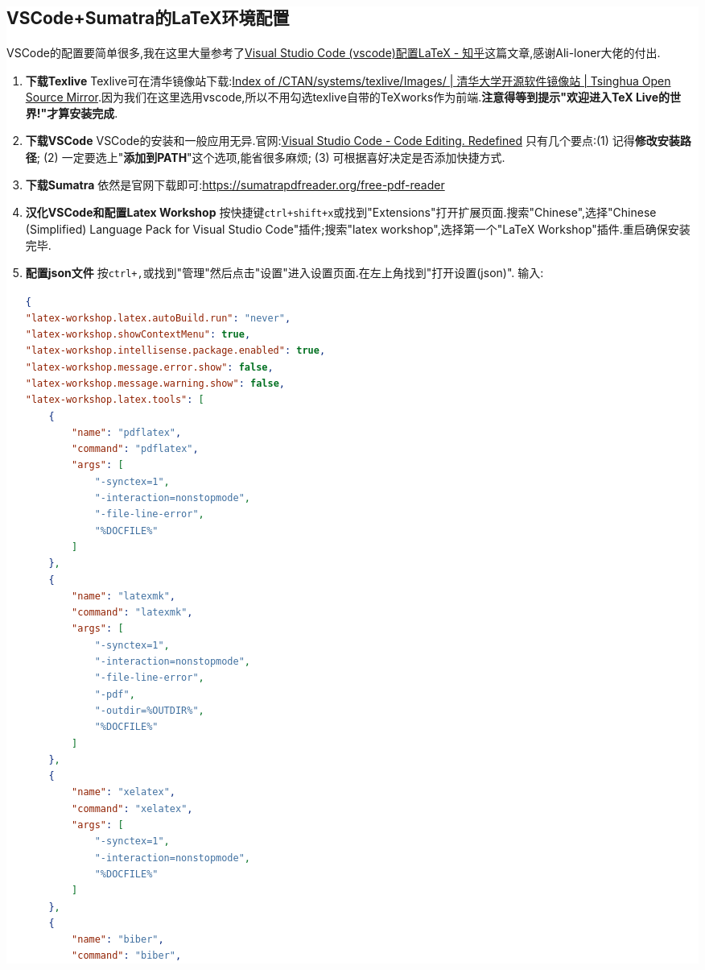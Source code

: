 ## VSCode+Sumatra的LaTeX环境配置
VSCode的配置要简单很多,我在这里大量参考了[Visual Studio Code (vscode)配置LaTeX - 知乎](https://zhuanlan.zhihu.com/p/166523064)这篇文章,感谢Ali-loner大佬的付出.
1. **下载Texlive**
	Texlive可在清华镜像站下载:[Index of /CTAN/systems/texlive/Images/ | 清华大学开源软件镜像站 | Tsinghua Open Source Mirror](https://mirrors.tuna.tsinghua.edu.cn/CTAN/systems/texlive/Images/).因为我们在这里选用vscode,所以不用勾选texlive自带的TeXworks作为前端.**注意得等到提示"欢迎进入TeX Live的世界!"才算安装完成**.

2. **下载VSCode**
	VSCode的安装和一般应用无异.官网:[Visual Studio Code - Code Editing. Redefined](https://code.visualstudio.com/)
	只有几个要点:(1) 记得**修改安装路径**; (2) 一定要选上"**添加到PATH**"这个选项,能省很多麻烦; (3) 可根据喜好决定是否添加快捷方式.

3. **下载Sumatra**
	依然是官网下载即可:https://sumatrapdfreader.org/free-pdf-reader

4. **汉化VSCode和配置Latex Workshop**
	按快捷键`ctrl+shift+x`或找到"Extensions"打开扩展页面.搜索"Chinese",选择"Chinese (Simplified) Language Pack for Visual Studio Code"插件;搜索"latex workshop",选择第一个"LaTeX Workshop"插件.重启确保安装完毕.

5. **配置json文件**
	按`ctrl+,`或找到"管理"然后点击"设置"进入设置页面.在左上角找到"打开设置(json)".
	输入:
	```json
	{
    "latex-workshop.latex.autoBuild.run": "never",
    "latex-workshop.showContextMenu": true,
    "latex-workshop.intellisense.package.enabled": true,
    "latex-workshop.message.error.show": false,
    "latex-workshop.message.warning.show": false,
    "latex-workshop.latex.tools": [
        {
            "name": "pdflatex",
            "command": "pdflatex",
            "args": [
                "-synctex=1",
                "-interaction=nonstopmode",
                "-file-line-error",
                "%DOCFILE%"
            ]
        },
        {
            "name": "latexmk",
            "command": "latexmk",
            "args": [
                "-synctex=1",
                "-interaction=nonstopmode",
                "-file-line-error",
                "-pdf",
                "-outdir=%OUTDIR%",
                "%DOCFILE%"
            ]
        },
        {
            "name": "xelatex",
            "command": "xelatex",
            "args": [
                "-synctex=1",
                "-interaction=nonstopmode",
                "%DOCFILE%"
            ]
        },
        {
            "name": "biber",
            "command": "biber",